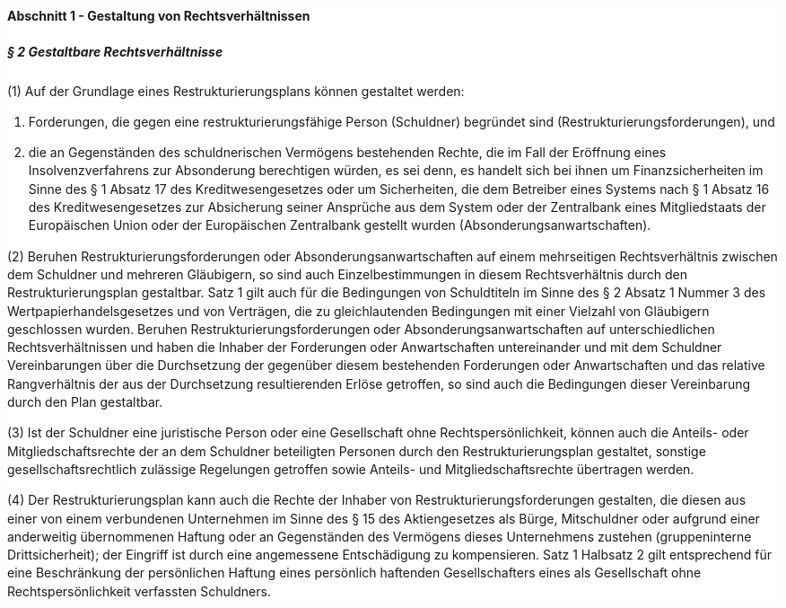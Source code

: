 
#### Abschnitt 1 - Gestaltung von Rechtsverhältnissen


##### § 2 Gestaltbare Rechtsverhältnisse

(1) Auf der Grundlage eines Restrukturierungsplans können gestaltet
werden:

1.  Forderungen, die gegen eine restrukturierungsfähige Person (Schuldner)
    begründet sind (Restrukturierungsforderungen), und


2.  die an Gegenständen des schuldnerischen Vermögens bestehenden Rechte,
    die im Fall der Eröffnung eines Insolvenzverfahrens zur Absonderung
    berechtigen würden, es sei denn, es handelt sich bei ihnen um
    Finanzsicherheiten im Sinne des § 1 Absatz 17 des Kreditwesengesetzes
    oder um Sicherheiten, die dem Betreiber eines Systems nach § 1 Absatz
    16 des Kreditwesengesetzes zur Absicherung seiner Ansprüche aus dem
    System oder der Zentralbank eines Mitgliedstaats der Europäischen
    Union oder der Europäischen Zentralbank gestellt wurden
    (Absonderungsanwartschaften).




(2) Beruhen Restrukturierungsforderungen oder
Absonderungsanwartschaften auf einem mehrseitigen Rechtsverhältnis
zwischen dem Schuldner und mehreren Gläubigern, so sind auch
Einzelbestimmungen in diesem Rechtsverhältnis durch den
Restrukturierungsplan gestaltbar. Satz 1 gilt auch für die Bedingungen
von Schuldtiteln im Sinne des § 2 Absatz 1 Nummer 3 des
Wertpapierhandelsgesetzes und von Verträgen, die zu gleichlautenden
Bedingungen mit einer Vielzahl von Gläubigern geschlossen wurden.
Beruhen Restrukturierungsforderungen oder Absonderungsanwartschaften
auf unterschiedlichen Rechtsverhältnissen und haben die Inhaber der
Forderungen oder Anwartschaften untereinander und mit dem Schuldner
Vereinbarungen über die Durchsetzung der gegenüber diesem bestehenden
Forderungen oder Anwartschaften und das relative Rangverhältnis der
aus der Durchsetzung resultierenden Erlöse getroffen, so sind auch die
Bedingungen dieser Vereinbarung durch den Plan gestaltbar.

(3) Ist der Schuldner eine juristische Person oder eine Gesellschaft
ohne Rechtspersönlichkeit, können auch die Anteils- oder
Mitgliedschaftsrechte der an dem Schuldner beteiligten Personen durch
den Restrukturierungsplan gestaltet, sonstige gesellschaftsrechtlich
zulässige Regelungen getroffen sowie Anteils- und
Mitgliedschaftsrechte übertragen werden.

(4) Der Restrukturierungsplan kann auch die Rechte der Inhaber von
Restrukturierungsforderungen gestalten, die diesen aus einer von einem
verbundenen Unternehmen im Sinne des § 15 des Aktiengesetzes als
Bürge, Mitschuldner oder aufgrund einer anderweitig übernommenen
Haftung oder an Gegenständen des Vermögens dieses Unternehmens
zustehen (gruppeninterne Drittsicherheit); der Eingriff ist durch eine
angemessene Entschädigung zu kompensieren. Satz 1 Halbsatz 2 gilt
entsprechend für eine Beschränkung der persönlichen Haftung eines
persönlich haftenden Gesellschafters eines als Gesellschaft ohne
Rechtspersönlichkeit verfassten Schuldners.
